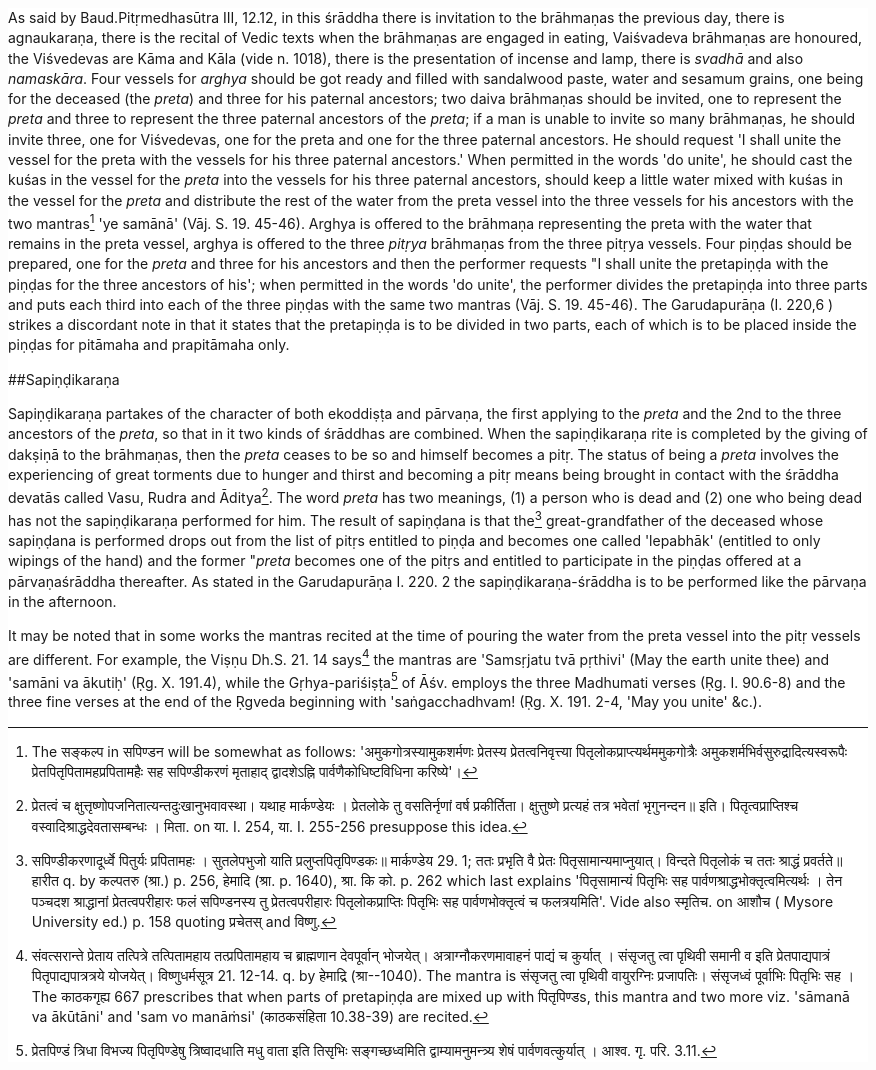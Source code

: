 [^1167]: नवश्राद्धं सपिण्डत्वं श्राद्धान्यपि च षोडश। एकेनैव हि कार्याणि संविभक्तधनेष्वपि॥ उशनस् q. by अपरार्क p. 524, मिता. on या. I. 255 (without name). This verse is गरुडपुराण, प्रेत 34. 128-129.

[^1168]: अर्वाक् संवत्सरात्सर्वे कुर्युः श्राद्धं समेत्य वै। संवत्सरे व्यतीते तु कुर्युः श्राद्धं पृथक् पृथक्॥ प्रचेतस् q. by अपरार्क p. 524.

[^1169]: The सङ्कल्प in सपिण्डन will be somewhat as follows: 'अमुकगोत्रस्यामुकशर्मणः प्रेतस्य प्रेतत्वनिवृत्त्या पितृलोकप्राप्त्यर्थममुकगोत्रैः अमुकशर्मभिर्वसुरुद्रादित्यस्वरूपैः प्रेतपितृपितामहप्रपितामहैः सह सपिण्डीकरणं मृताहाद् द्वादशेऽह्नि पार्वणैकोधिष्टविधिना करिष्ये'।

As said by Baud.Pitṛmedhasūtra III, 12.12, in this śrāddha there is invitation to the brāhmaṇas the previous day, there is agnaukaraṇa, there is the recital of Vedic texts when the brāhmaṇas are engaged in eating, Vaiśvadeva brāhmaṇas are honoured, the Viśvedevas are Kāma and Kāla (vide n. 1018), there is the presentation of incense and lamp, there is _svadhā_ and also _namaskāra_. Four vessels for _arghya_ should be got ready and filled with sandalwood paste, water and sesamum grains, one being for the deceased (the _preta_) and three for his paternal ancestors; two daiva brāhmaṇas should be invited, one to represent the _preta_ and three to represent the three paternal ancestors of the _preta_; if a man is unable to invite so many brāhmaṇas, he should invite three, one for Viśvedevas, one for the preta and one for the three paternal ancestors. He should request 'I shall unite the vessel for the preta with the vessels for his three paternal ancestors.' When permitted in the words 'do unite', he should cast the kuśas in the vessel for the _preta_ into the vessels for his three paternal ancestors, should keep a little water mixed with kuśas in the vessel for the _preta_ and distribute the rest of the water from the preta vessel into the three vessels for his ancestors with the two mantras[^1169] 'ye samānā' (Vāj. S. 19. 45-46). Arghya is offered to the brāhmaṇa representing the preta with the water that remains in the preta vessel, arghya is offered to the three _pitṛya_ brāhmaṇas from the three pitṛya vessels. Four piṇḍas should be prepared, one for the _preta_ and three for his ancestors and then the performer requests "I shall unite the pretapiṇḍa with the piṇḍas for the three ancestors of his'; when permitted in the words 'do unite', the performer divides the pretapiṇḍa into three parts and puts each third into each of the three piṇḍas with the same two mantras (Vāj. S. 19. 45-46). The Garudapurāṇa (I. 220,6 ) strikes a discordant note in that it states that the pretapiṇḍa is to be divided in two parts, each of which is to be placed inside the piṇḍas for pitāmaha and prapitāmaha only.

[^1169a]: The two mantras are: ये समानाः समनसः पितरो यमराज्ये । तेषां लोकः स्वधा नमो यज्ञो देवेषु कल्पताम्॥ ये समानाः समनसो जीवा जीवेषु मामकाः। तेषां श्रीर्मयि कल्पतामस्मिल्ँलोके शतं समाः॥ वाज. सं. 19.45-46, काठकसंहिता 38. 23-24. भारद्वाजगृह्य III. 17 sets out the following formula for तिलप्रदान 'ये समाना ये सजाता इति द्वाभ्यामसौ पितृभिः पितामहेभिः प्रपितामहेभिः सहैतत्ते तिलोदकं तस्मै ते स्वधा नाम इति तिलोदकप्रदानम् ।'. In place of असौ one has to use the vocative 'अस्मत्पितरमुकगोत्रा मुकशर्मन् प्रेत'. पितामहेभिः and प्रपितामहेभिः are Vedic Instrumentals (plural).

##Sapiṇḍikaraṇa

Sapiṇḍikaraṇa partakes of the character of both ekoddiṣṭa and pārvaṇa, the first applying to the _preta_ and the 2nd to the three ancestors of the _preta_, so that in it two kinds of śrāddhas are combined. When the sapiṇḍikaraṇa rite is completed by the giving of dakṣiṇā to the brāhmaṇas, then the _preta_ ceases to be so and himself becomes a pitṛ. The status of being a _preta_ involves the experiencing of great torments due to hunger and thirst and becoming a pitṛ means being brought in contact with the śrāddha devatās called Vasu, Rudra and Āditya[^1170]. The word _preta_ has two meanings, (1) a person who is dead and (2) one who being dead has not the sapiṇḍikaraṇa performed for him. The result of sapiṇḍana is that the[^1171] great-grandfather of the deceased whose sapiṇḍana is performed drops out from the list of pitṛs entitled to piṇḍa and becomes one called 'lepabhāk' (entitled to only wipings of the hand) and the former "_preta_ becomes one of the pitṛs and entitled to participate in the piṇḍas offered at a pārvaṇaśrāddha thereafter. As stated in the Garudapurāṇa I. 220. 2 the sapiṇḍikaraṇa-śrāddha is to be performed like the pārvaṇa in the afternoon.

It may be noted that in some works the mantras recited at the time of pouring the water from the preta vessel into the pitṛ vessels are different. For example, the Viṣṇu Dh.S. 21. 14 says[^1172] the mantras are 'Samsṛjatu tvā pṛthivi' (May the earth unite thee) and 'samāni va ākutiḥ' (Ṛg. X. 191.4), while the Gṛhya-pariśiṣṭa[^1173] of Āśv. employs the three Madhumati verses (Ṛg. I. 90.6-8) and the three fine verses at the end of the Ṛgveda beginning with 'saṅgacchadhvam! (Ṛg. X. 191. 2-4, 'May you unite' &c.).

[^1170]: प्रेतत्वं च क्षुत्तृष्णोपजनितात्यन्तदुःखानुभवावस्था। यथाह मार्कण्डेयः । प्रेतलोके तु वसतिर्नृणां वर्ष प्रकीर्तिता। क्षुत्तुष्णे प्रत्यहं तत्र भवेतां भृगुनन्दन॥ इति। पितृत्वप्राप्तिश्च वस्वादिश्राद्धदेवतासम्बन्धः । मिता. on या. I. 254, या. I. 255-256 presuppose this idea.

[^1171]: सपिण्डीकरणादूर्ध्वे पितुर्यः प्रपितामहः । सुतलेपभुजो याति प्रलुप्तपितृपिण्डकः॥ मार्कण्डेय 29. 1; ततः प्रभृति वै प्रेतः पितृसामान्यमाप्नुयात्। विन्दते पितृलोकं च ततः श्राद्धं प्रवर्तते॥ हारीत q. by कल्पतरु (श्रा.) p. 256, हेमादि (श्रा. p. 1640), श्रा. कि को. p. 262 which last explains 'पितृसामान्यं पितृभिः सह पार्वणश्राद्धभोक्तृत्वमित्यर्थः । तेन पञ्चदश श्राद्धानां प्रेतत्वपरीहारः फलं सपिण्डनस्य तु प्रेतत्वपरीहारः पितृलोकप्राप्तिः पितृभिः सह पार्वणभोक्तृत्वं च फलत्रयमिति'. Vide also स्मृतिच. on आशौच ( Mysore University ed.) p. 158 quoting प्रचेतस् and विष्णु.


[^1150]:  अथेत्यनेनैकोद्दिष्टस्य पार्वणानन्तर्याभिधानं तयोः प्रकृतिविकृतित्वं सूचयति । श्राद्धतत्त्व p. 244.
[^1151]: एक उद्दिष्टो यस्मिन् श्राद्धे तदेकोद्दिष्टमिति कर्मनामधेयम् । मिता. on या. I. 251; elsewhere it says 'तत्र त्रिपुरुषोद्देशेन यत् क्रियते तत्पार्वणम्, एकपुरुषोद्देशेन क्रियमाणमेकोद्दिष्टम्'। मिता. on या. I. 217. हलायुध (folio 32b) on श्राद्धसूत्र says 'एकोत्र संप्रदानत्वेनोद्दिष्ट इति'।.
[^1152]: अथैकोद्दिष्टेषु नाग्नौकरणं नाभिश्रावणं न पूर्वे निमन्त्रणं न देवं न धूपं न दीपं न स्वधा न नमस्कारो नात्रापूपम् । बौ. गृ. सू. III. 12. 6.
[^1153]: अथैकोद्दिष्टम् । एकोऽर्घ एकं पवित्रमेकः पिण्डो नावाहनं नाग्नौकरणं नाब विश्वे देवाः स्वदितमिति तृप्तिप्रश्नः सुस्वदितमितीतरे ब्रूयुरुपतिष्ठतामित्यक्षय्यस्थानेऽभिरम्यतामिति विसर्गोऽभिरताः स्म इतीतरे । श्राद्धसूत्र 4 (कात्यायनीय). Almost the same words occur in कौषीतकिगृह्य 4. 2 (Benares S. Series). The यजुर्वेदिश्राद्धतत्त्व (Jiv.II p. 495) explains 'एकं एकदलरूपं पवित्रम्'।.
[^1154]: एकवन्मन्त्रानूहेतैकोद्दिष्टे । विष्णुध. सू. 21. 2. On this the दीपकलिका explains “अत्र पितरो मादयध्वमिति बहुवचनान्तेषु अत्र पितर्मादयस्व इति एकवचनेनोहः कार्यः".
[^1155]: ये च त्वामनु इत्यादि मन्त्रो न युज्यते। पितृशब्दं न कुर्वीत नमो वः पितर इत्यादि मन्त्रं न पठेत् । कल्पतरु (श्रा.) p. 246.
[^1156]: तत्र व्याघ्रः। एकादशे चतुर्थे च मासि मासि च वत्सरम् । प्रतिसंवत्सरं चैव मेकोद्दिष्टं मृताहनि॥ कात्यायनः । श्राद्धमग्निमतः कार्ये दाहादेकादशेऽहनि । ध्रुवाणि तु प्रकुर्वीत प्रप्नीताहनि सर्वदा ॥ अपरार्क p. 521. This last is गोभिलस्मृति III. 66 which reads प्रत्याब्दिकं प्रकुर्वीत.
[^1157]: यस्यैतानि न दीयन्ते प्रेतश्राद्धानि षोडश । पिशाचत्वं ध्रुवं तस्य दत्तैः श्राद्ध शतैरपि॥ यम q. by श्रा. क्रि. को. p. 362. The same verse occurs in गरुडपुराण (प्रेतखण्ड 5. 50-51), लिखितस्मृति 16 (reads यस्यैतानि न कुर्वात एकोद्दिष्टानि), लघुशङ्क 13 (with variations), पद्म (सृष्टिखण्ड 47.272 reads न सन्तीह यथाशक्त्या च श्रद्धया). The verse is quoted by the मिता. on या 1.254 (reading न दत्तानि and प्रेतत्वं सुस्थिरं तस्य). प्रेतलोके तु वसतिर्नृणां वर्षे प्रकीतता। क्षुत्तृष्णे प्रत्यहं तत्र भवेतां भृगुनन्दन ॥ मार्कण्डेय q. by मिता. on या. I. 253.
[^1158]: द्वादश प्रतिमास्यानि आद्यषाण्मासिके तथा । सपिण्डीकरणं चैव एतद्वै श्राद्धषोडशम्॥ गोभिलस्मृति III. 67. The word आद्य has been explained by या. I. 256 as मृतेहनि प्रकर्तव्यं प्रतिमासं तु वत्सरम्। प्रतिसंवत्सरं चैवमाद्यमेकादशेऽहनि ॥ on which the मिताः says 'आद्यं सर्वेकोद्दिष्टप्रकृतिभूतमेकोद्दिष्टमेकादशेहनि'. गरुड (प्रेत० 5.51) says: एकादशे द्वादशे वा दिने आद्यं प्रकीर्तितम्।. But अपरार्क p. 543 explains आद्य differently 'आद्यशब्देन नवश्राद्धान्युच्यन्ते. षाण्मासिके is explained by गोभिलस्मृति III. 68 as एकाहेन तु षण्मासा यदा स्युरपि वा त्रिभिः । न्यूनोः संवत्सराच्चैव स्यातां षाण्मासिके तथा ॥ q. by अपरार्क p. 522, श्रा. क्रि. कौ. p. 338 and explained as 'एकेनाह्ना त्रिभिर्वा अहोभिर्यदा षण्मासा न्यूनाः स्युः संवत्सरश्च तावत्संख्यया न्यूनास्ति तदा षाण्मासिके श्राद्धे कार्ये इत्यर्थः.
[^1159]: द्वादशाहे त्रिपक्षे च षण्मासे मासिकेऽब्दिके। तृतीयां षोडशीमेतां वदन्ति मतभेदत ॥ गरुड (प्रेतखण्ड 5.49-50); the other two groups are at chap. 35. 33-36 and in 37.
[^1160]: चतुर्थाहे त्रिपक्षे च षण्मासे चाब्दिके तथा। द्वादश प्रतिमास्यानि श्राद्धान्ये तानि षोडश। पद्म, सृष्टिखण्ड 5.271.
[^1161]: ब्रह्मपुराणे। नॄणां तु त्यक्तदेहानां श्राद्धाः षोडश सर्वदा। चतुर्थे पञ्चमे चैव नवमै कादशे तथा। ततो द्वादशभिर्मासैः श्राद्धा द्वादशसंख्यया। q. by अपरार्क p. 523.
[^1162]: श्राद्धानि षोडशापाद्य विदधीत सपिण्डनम्। लौगाक्षि q. by मिता. on या. I, 255, निर्णयसिन्धु p. 599, भट्टोजि on चतुर्विशतिमतसंग्रह p. 168; ascribed to वायुपुराण by अपरार्क p. 532; सपिण्डीकरणादर्वाक् कुर्याछ्राद्धानि षोडश। एकोद्दिष्टविधानेन कुर्यात्सर्वाणि तानि तु ॥ q. by अपरार्क p. 522.
[^1163]: एकोद्दिष्टं न कुर्वीत यतीनां चैव सर्वदा। अहन्यकादशे प्राप्ते पार्वणं तु विधीयते ॥ सपिण्डीकरणं तेषां न कर्तव्यं सुतादिभिः । त्रिदण्डग्रहणादेव प्रेतत्वं नैव जायते ॥ उशनमस् by मिता. on या. I. 255, परा. मा. I. 2. p. 458, श्रा. क्रि. कौ. pp. 444-445.
[^1164]: एकोद्दिष्टं जलं पिण्डमाशौचं प्रेतसत्क्रियाम् । न कुर्याद्वार्षिकादन्यद् ब्रह्मभूता हि ते स्मृताः॥ शातातप q. by मद. पा. p. 627, श्रा क्रि. कौ. p. 445, अपरार्क p. 538(reads पार्वणादन्यद् ब्रह्मीभूताय भिक्षवे).
[^1165]: संवत्सरे सपिण्डीकरणमेकादशे मासि षष्ठे चतुर्थे द्वादशेहनि। भारद्वाजगृह्य III 17.1; आनन्त्यात्कुलधर्माणां पुंसां चैवायुषः क्षयात् । अस्थिरत्वाच्छरीरस्य द्वादशाहो प्रशस्यते ॥ व्यास q. by मद. पा. p. 631, श्रा.क्रि. को. p. 350 (ascribes to व्याघ्र ), पृथ्वीच. fohan 237 a (ascribes to व्याघ्र), भट्टोजि p. 176 of चतुर्विशति०, श्राद्धतत्त्व p. 301.
[^1166]: यदा संवत्सरपूर्तेः प्रागेव सपिण्डीकरणं क्रियते तदा यद्यपि षोडश श्राद्धानि ततः प्रागेव कृतानि-श्राद्धानि षोडशादत्त्वा न कुर्यात्तु सपिण्डनम् इति वृद्धवसिष्ठोक्तेः, तथापि स्वस्वकाले पुनरपि मासिकादीन्यावर्तनीयानि। भट्ठोजि on चतुर्विंशतिमतसंग्रह p. 171.
[^1172]: संवत्सरान्ते प्रेताय तत्पित्रे तत्पितामहाय तत्प्रपितामहाय च ब्राह्मणान देवपूर्वान् भोजयेत्। अत्राग्नौकरणमावाहनं पाद्यं च कुर्यात् । संसृजतु त्वा पृथिवी समानी व इति प्रेतपाद्यपात्रं पितृपाद्यपात्रत्रये योजयेत्। विष्णुधर्मसूत्र 21. 12-14. q. by हेमाद्रि (श्रा--1040). The mantra is संसृजतु त्वा पृथिवी वायुरग्निः प्रजापतिः। संसृजध्वं पूर्वाभिः पितृभिः सह । The काठकगृह्य 667 prescribes that when parts of pretapiṇḍa are mixed up with पितृपिण्डs, this mantra and two more viz. 'sāmanā va ākūtāni' and 'sam vo manāṁsi' (काठकसंहिता 10.38-39) are recited.
[^1173]: प्रेतपिण्डं त्रिधा विभज्य पितृपिण्डेषु त्रिष्वादधाति मधु वाता इति तिसृभिः सङ्गच्छध्वमिति द्वाम्यामनुमन्त्र्य शेषं पार्वणवत्कुर्यात् । आश्व. गृ. परि. 3.11.
[^1174]: सपिण्डीकरणं तासां पुत्राभावे न विद्यते । प्रतिसंवत्सरं कार्यमेकोद्दिष्टं नरैः स्त्रियाः॥ मार्कण्डेय 28.18 on which रुद्रधर (श्राद्धविवेक p. 113) says : अत्र पुत्राभाव इत्युपलक्षणं पतिपुत्राभाव इति द्रष्टव्यम् ।.
[^1175]: स्वेन भर्त्रा समं श्राद्धं माता भुंक्ते सुधामयम् । पितामही च स्वेनैव स्वेनैव प्रपितामही॥ बृहस्पति q. by स्मृतिच. (श्रा.) p. 449, कल्पतरु (श्रा.) p.259 (reads स्वधामयं and तथैव प्रपितामही) and श्रा. क्रि. कौ. p. 428; मातुः सपिण्डीकरणं पितामह्या सहोदितम् । गोभिलस्मृति II. 102 श्रा. क्रि. कौ. p. 428; पितुः पितामहे यद्वत् का पूर्णे संवत्सरे सुतैः। मातुर्मातामहे तद्वदेषा कार्या सपिण्डता॥ उशनस् q. by मिता. on या. I.253-254. The गरुड (प्रेत 34.121) says 'पितामह्या समं मातुः पितुः सह पितामहैः। सपिण्डीकरणं कार्यमिति तार्क्ष्य मतं मम ॥.' Therefore the मिता. says 'मातुः सपिण्डी करणेपि विरुद्धानि वाक्यानि दृश्यन्ते'।.
[^1176]: The मन्त्र here repeated is 'यवोसि...प्रत्तः पुष्टया (in place of स्वधया) नान्दीमुखान् पितॄन्...नः स्वाहा नमः (instead of स्वधा नमः)'.
[^1177]: The सङ्कल्प will be somewhat as follows: ओम्, अद्यामुकगोत्राणां मातृपितामहीप्रपितामहीनाममुकामुकामुकदेवीनां नान्दीमुखीनां तथामुकगोत्राणां पितृपितामहप्रपितामहानाममुकामुकामुकशर्मणां नान्दीमुखानां तथामुकगोत्राणां मातामहप्रमाता महवृद्धप्रमातामहानाममुकामुकामुकशर्मणां नान्दीमुखानाममुकगोत्रस्य कर्तव्यामुककर्मनिर्मित्तकमाभ्युदयिकश्राद्धमहं करिष्ये। श्राद्धविवेक of रुद्रधर p. 149. For देवीनां it is usual to put दानां.
[^1178]: पृषदाज्य is defined in आश्व. गृ. IV. 1. 17 as 'दधन्यत्र सर्पिरानयत्यत्त त्पित्र्यं पृषदाज्यम्'.
[^1178a]: अपरेद्युरन्वष्टक्यम्।...पिण्डपितृयज्ञे कल्पेन। हुत्वा मधुमन्थवर्जं पितृभ्यो दद्यात्। स्त्रीभ्यश्च सुरा चाचाममित्यधिकम् । आश्व. गृ. II. 5. 1, 3-5.
[^1179]: एवं प्रदक्षिणावृत्को वृद्धौ नान्दीमुखान् पितृन्। यजेत दधिकर्कधूमिश्रान् पिण्डान्यवैः म्रियाः ॥ या. I. 250.
[^1180]: यद्यपि पितॄन्यजेतेति सामान्येनोक्तं तथापि श्राद्धत्रयं क्रमश्च स्मृत्यन्तरादवगन्तव्यः। यथाह शातातपः। मातुः श्राद्धं तु पूर्वं स्यात्पितॄणां तदनन्तरम्। ततो मातामहानां च वृद्धौ श्राद्धत्रयं स्मृतम् ॥ मिता. on या. I. 250, कल्पतरु (श्रा.) p. 271.
[^1181]: तृतीयमाभ्युदयिकं वृद्धिश्राद्धं तदुच्यते। पद्म ( सृष्टिखण्ड 9. 194).
[^1182]: कन्यापुत्रविवाहेषु प्रवेशे नववेश्मनि। नामकर्मणि बालानां चूडाकर्मादिके तथा। सीमन्तोन्नयने चैव पुत्रादिमुखदर्शने। नान्दीमुखं पितृगणं पूजयेत् प्रयतो गृही। पितृपूजाविधिप्रोक्तो वृद्धावेष समासतः। विष्णुपुराण III. 13. 5-7, quoted by अपरार्क p. 51.5 (except the last half).
[^1183]: पिता पितामहश्चैव तथैव प्रपितामहः । त्रयो ह्यश्रुमुखा ह्येते पितरः संप्रकीर्तिताः॥ तेभ्यः पूर्वे त्रयो ये तु ते तु नान्दीमुखा इति॥ ब्रह्मपुराण q. by हेमाद्रि (श्रा p. 107), कल्पतरु (श्रा.) P. 270, मद. पा. p. 633. नान्दी means समृद्धि acc. to ब्रह्मपुराण q by कल्पतरु (श्रा.) p. 268.
[^1183a]: पिण्डनिर्वपणं कुर्यान्न वा कुर्याद्विचक्षणः । वृद्धिश्राद्धे महाबाहो कुलधर्मानवेक्ष्य तु ॥ भविष्यपुराण; on this the पृथ्वीच० folio 167a remarks 'अतश्चाग्नौकरणादीनामपि निषेधः । तथा। अग्नौकरणमर्घं चावाहनं चावनेजनम्। पिण्डश्राद्धे प्रकुर्वीत पिण्डहीने निवर्तते॥'.
[^1184]: कर्मादिषु तु सर्वेषु मातरः सगणाधिपाः। पूजनीयाः प्रयत्नेन पूजिताः पूजयन्ति ताः ॥ गोभिलस्मृति I. 13, q. by कल्पतरु (श्रा. p 272).
[^1185]: ब्रह्माण्याद्यास्तथा सप्त दुर्गाक्षेत्रगणाधिपान् । वृद्ध्यादौ पूजयित्वा तु पश्चान्नान्दीमुखान् पितॄन ॥ मातृपूर्वान् पितृन्पूज्य ततो मातामहानपि । मातामहीस्ततः केचिद्युग्मा भोज्या द्विजातयः ॥ q. by अपरार्क p. 517.
[^1186]: The worship of the mother Goddess or of mother Goddesses is one of the oldest and most widespread forms of religion. The mother Goddess appears in the civilizations of Mesopotamia and Syria, in prehistoric Europe and west Africa. Rude female figures, which represent idols of the mother' Goddesses, have been discovered in the earliest deposit of pre- historic cultures, . Vide Mother Goddesses' by Mr. S. K. Dikshitit Poona).
[1186a]: मातृवर्गे मातामहीवर्गे वा ब्राह्मणालाभे पतिपुत्रान्विताश्चतस्रश्वतस्रः सुवासिन्यो भोजनीया इत्युक्तं वृद्धवसिष्ठेन। मातृश्राद्धे तु विप्राणामलाभे पूजयेदपि । पतिपुत्रान्विता भव्या योषितोऽष्टौ मुदान्विताः ॥ श्राद्धप्रकाश p. 298.
[^1186b]: एतच्च मृताहपार्वणं मातापित्रोरेव । तथा च हेमाद्रिधृतकात्यायनवचनं 'सपिण्डीकरणादूर्ध्वे पित्रोरेव हि पार्वणम् । पितृव्यभ्रातृमातृणामेकोद्दिष्टं सदैव तु ॥ मातृपदं सपत्नीमातृपरम्'। श्राद्धतत्त्व p. 304.
[^1187]: सर्वेषामेव श्राद्धानां श्रेष्ठं सांवत्सरं स्मृतम्। क्रियते यत्खगश्रेष्ठ मृतेऽहनि बुधैः सह ॥...स याति नरकं घोरं तामिस्रं नाम नामतः। ततो भवति दुष्टात्मा नगरे सूकरः खग॥ भविष्य. 1. 183. 20 and 25. The first occurs also in स्कन्दपुराण VII. 1. 205.43.
[^1188]: मृताहस्य यदा मासो न ज्ञायेत कथंचन । मार्गशीर्षेऽथवा माघे श्राद्धं ताद्दिवसे स्मृतम्॥ यदा तु वासराज्ञानं मासज्ञानमथैव च। अमायामेव तन्मासं श्राद्धं सांवत्सरं भवेत्॥ पद्म (पातालखण्ड 101. 73-74). Vide भविष्यपुराण I. 183, 28-29, स्कन्द VII. 1.205.52 for similar rules. बृहस्पति q. by अपरार्क p. 545 has similar verses and adds 'दिनमासौ न विज्ञातौ मरणस्य यदा पुनः। प्रस्थामदिनमासौ तु ग्राह्यौ पूर्वोक्तया दिशा'॥ .
[^1189]: आषाढीमवधिं कृत्वा यस्तु पक्षस्तु पञ्चमः । तत्र श्राद्धं प्रकुर्वीत कन्यां गच्छतु वा न वा॥ कन्यागते सवितरि यान्यहानि तु षोडश । क्रतुभिस्तानि तुल्यानि समाप्तवरदक्षिणैः ।। ...अभावात् कृष्णपक्षादौ तुलायां कर्तुमर्हति ॥ अतो वृश्चिकमायाते निराशाः पितरो गताः । पुनः स्वभवनं यान्ति शापं दत्त्वा सुदारुणम् ॥ पद्म (सृष्टिखण्ड 47. 225-228). The first verse आषाढी-occurs in अग्निपुराण 175.33 and is ascribed to जातूकर्ण्य by श्रा. कि को. p. 283 and अपरार्क p. 423, which reads the third पाद as श्राद्धकालः स विज्ञेयः. The verse कन्यागते is ascribed to the ब्रह्मपुराण by श्रा.क्रि. को. p. 285 (which reads तुल्यानि देवो नारायणोऽब्रवीत्) and to ब्रह्माण्डपुराण by अपरार्क p. 424 (which reads last पाद as तत्र दत्तं महाफलम्) and to श्लोकगौतम by श्रा. क.ल. p.99. यान्यहानि तु षोडश-These words are explained in two ways : 'कदाचित् पक्ष विवृद्धौ षोडशदिनात्मकोऽपि नभस्यस्यापरः पक्षः श्राद्धकर्मणि कालो न तु पञ्चदशदिनात्मको वेति दर्शयितुमुक्तम् । यद्वा अमावास्याया अनन्तरभूतायाः प्रतिपत्तिथ्या अपि संग्रहणार्थ तिथि षोडशकः' इत्युक्तम् । प्रतिपदोपि क्षीणचन्द्रवे सापरपक्षतुल्यत्वात् । स्मृतिच. (श्रा. p. 365). There is also a third way viz., including the preceding full moon day along with the 15 days of the dark half. प्रजापतिस्मृति verse 161 is very similar to the verse कन्यागते and कल्पतरु (श्रा. p. 16) quotes it from ब्रह्माण्ड.
[^1190]: आषाढ्याः पञ्चमे पक्षे कन्यासंस्थे दिवाकरे। मृताहनि पुनयों वै श्राद्धं दास्यति मानवः॥ तस्य संवत्सरं यावत्तृप्ताः स्युः पितरो ध्रुवम् । स्कन्द. VI. 216. 96-97, पू. by श्राद्धकल्पलता p. 98.
[^1191]: येयं दीपान्विता राजन् ख्याता पञ्चदशी भुवि। तस्यां दद्यान्न चेद्दत्तं पितृणां तु महालये॥ भविष्यपुराण q. by कल्पतरु (on श्रा. p. 17) and श्रा. कि. कौ. p. 291, स्मृतिमु. (श्रा. p. 747 ascribes to सुमन्तु ).
[^1192]: तदेवं कृत्स्नः पञ्चमः पक्षः पञ्चम्यादिदर्शान्तमष्टम्यादिदर्शान्त-दशम्यादिदर्शान्त-पञ्चमीदर्शयोः मध्ये अनिषिद्धमेकं वा दिनं महालयश्राद्धकालः। स्मृतिमु. (श्रा. p. 747).
[^1193]: श्राद्धान्यनेकशः सन्ति पुराणोक्तानि वै रुचे। फलप्रदानि सर्वाणि तेषामग्यो महालयः॥ प्रजापति verse 37.
[^1194]: कन्यागते सवितरि दिनानि दश पञ्च च । पार्वणेनैव विधिना तत्र श्राद्धं विधीयते ॥ मार्कण्डेयपु. q. by स्मृतिमु. (श्रा. p. 745).
[^1195]: सपिण्डीकरणवर्ज्यं सर्वश्राद्धेषु विस्तृतपार्वणविधिनासम्भवे सङ्कल्पविधिनैव कार्यम् । सङ्कल्पविधानं नामावाहनार्ध्यहोमपिण्डवर्जे पार्वणोक्तं यथासम्भवं भवति। स्मृत्यर्थसार p.60.
[^1196]: Vide धर्मसिन्धु II. p. 79 for the सङ्कल्प in महालयश्राद्ध
[^1197]: गर्भस्थोऽपि च दौहित्रो अश्वयुकप्रतिपद्दिने । कुर्यान्मातामहश्राद्धं पितरौ यदि जीवतः ॥ प्रजापतिस्मृति verse 170.
[^1198]: अत्र भर्तृमरणोत्तरं पूर्वमृतश्राद्धं न कार्यमिति केचिदाहुः पठन्ति च श्राद्धं नवम्यां कुर्यात्तन्मृते भर्तरि लुप्यते इति तदेतन्निर्मूलत्वान्मूर्खप्रतारणमात्रम् । श्राद्धदीपकलिकायां ब्राह्मे पितृमातृकुलोत्पन्ना याः काश्चिन्मृताः स्त्रियः । श्राद्धार्हा मातरो ज्ञेयाः श्राद्धं तत्र प्रदीयते ॥ इति । अत्र देशाचाराद् व्यवस्था। निर्णयसिन्धु II. p. 154.
[^1199]: ताते दशाहेऽतिगते कृतशौचो नृपात्मजः। द्वादशेऽहनि संप्राप्ते श्राद्धकर्माण्य कारयत्॥ ब्राह्मणेभ्यो ददौ रत्नं धनमन्नं च पुष्कलम्। बास्तिकं बहुशुक्लं च गाश्चापि शतशस्तदा। दासीदासं च यानं च वेश्मानि सुमहान्ति च । ब्राह्मणेभ्यो ददौ पुत्रो राज्ञस्तस्यौर्ध्वदेहिकम् । रामायण, अयोध्याकाण्ड 77. 1-3 (M. L. J. edition, 1933). ततोऽनन्तरमेवात्र सर्ववर्णान्महामते । अन्नपानरसौघेण प्लावयामास पार्थिवः ॥ आश्रमवासिकपर्व 14. 12.
[^1201]: बृहस्पतिरपि । प्रदद्याद्दक्षिणां तेषां सर्वेषामनुरूपतः । गोभूहिरण्यवासोभिस्तुष्टिर्भुक्तवतां यथा । तथा भवति कर्तव्यं समर्थेन विशेषतः। q. by पृथ्वीच. folio 112b; यद्यद्दिष्टतमं लोके यच्चास्य दयितं गृहे। तत्तगुणवते देयं तदेवाक्षयमिच्छता ॥ मार्कण्डेय 32.91, वामनपुराण 14. 106.
[^1201a]: वस्त्रालङ्कारशय्यादि पितुर्यद्वाहनादिकम्। गन्धमाल्यैः समभ्यर्च्य श्राद्धभोकत्रे तदर्पयेत्॥ बृहस्पति q. by व्य. म. p. 129, श्रा. क. ल. p. 213.
[^1202]: सूतकान्ताद् द्वितीयेऽह्नि शय्यां दद्याद्विलक्षणाम् । काञ्चनं पुरुषं तद्वत्फलवस्त्रसमन्विताम् । सम्पूज्य द्विजदाम्पत्यं नानाभरणभूषणैः। वृषोत्सर्गं च कुर्वीत देया च कपिला शुभा॥ मत्स्यपुराण 18. 12-14 q. by श्रा. क.ल. p. 213, श्राद्धरत्न p. 199.
[^1203]: मन्त्रस्तु-यथा न कृष्णशयनं शून्यं सागरजातया। शय्या ममाप्यशून्यास्तु तथा जन्मनि जन्मनि ॥ यस्मादशून्यं शयनं केशवस्य शिवस्य च । शय्या...जन्मनि॥ नि सि. III. p. 597. The गरुडपुराण (प्रेतखण्ड 34.81) has the verse यथा न etc
[^1204]: गृहीतायां तु शय्यायां पुनः संस्कारमर्हति । वेदे चैव पुराणे च शय्या सर्वत्र गर्हिता ॥ ग्रहीतारस्तु जायन्ते सर्वे नरकगामिनः॥ पद्म (सृष्टिखण्ड 10. 17-18).
[^1205]: The kṣetraja son was procreated on the wife or widow of a sonless man by a _sagotra_ (a brother or other agnate) or even an _asagotra_ according to the rules of _niyoga_, the procreator being called _bijin_ and the husband on whose wife or widow the son was begotten was called _kṣetrin_. The putrikāputra is of two kinds, (1) a sonless man gives his daughter in marriage to another with the stipulation that the son born of the marriage will be the son of the girl's father (Vas. 17. 17, Manu IX. 127); (2) A daughter herself may be made a son (Vas. 17. 16). A dattaka is a son whom his father or mother gives to another as a son confirming the gift with water (Manu IX, 168). Vide H. of Dh. vol. III. pp. 647-650 for detailed explanations about these and other secondary sons.
[^1206]: तत्र हारीतः। नाक्षेत्रं बीजं रोहति। उभयदर्शनादुभयोरपत्यमिति। तेषामुत्पादयितुः प्रथमः प्रवरो भवति । द्वौ द्वौ पिण्डौ निर्वपेत् । अथवैकपिण्डे द्वावनुकीर्तयेत्। द्वितीये पुत्रस्तृतीये पौत्रो लेपिनश्च त्रीनन्वाचक्षाण आ सप्तमादित्येके । मद. पा. pp. 607-608 and कल्पतरु (on श्रा. pp..241-242).
[^1207]: मातुः प्रथमतः पिण्डं निर्वपेत् पुत्रिकासुतः। द्वितीयं तु पितुस्तस्यास्तृतीयं तु पितुः पितुः ॥ गोभिलस्मृति II. 105. कुल्लुक appears to be wrong in explaining पितुः पितुः in मनु IX. 140 as 'तृतीयं मातुः पितामहाय दद्यात् ।'. मनु IX. 132 is 'दौहित्रो ह्यखिलं रिक्थमपुत्रस्य पितुर्हरेत्। स एव दद्याद् द्वौ पिण्डौ पित्रे मातामहाय च ॥". Here दौहित्र means पुत्रिकापुत्र.
[^1208]: असावेतत्ते ये च त्वामत्रान्विति पिण्डान् यथावनेजितं निधायोभावेकस्मिन् पिण्डे पितृभेदे । शाङ्खायनश्री. सू. IV. 3. 10-11 q. by कल्पतरु p. 241 (on श्रा.).the आप. श्री. I. 9.7 says 'यदि द्विपिता स्यादेकैकस्मिन् पिण्डे द्वौ द्वावुपलक्षयेत्'।
[^1209]: अपुत्रेण परक्षेत्रे नियोगोत्पादितः सुतः। उभयोरप्यसौ रिक्थी पिण्डदाता च धर्मतः॥ या. II. 127; यदा तु नियुक्तः पुत्रवान् केवलं क्षेत्रिणः पुत्रार्थ प्रयतते तदा तदुत्पन्नः क्षेत्रिण एव पुत्रो भवतीति न बीजिनः। स च न नियमेन बीजिनो रिक्थहारी पिण्डदो वेति । मिता.
[^1210]: अथ यद्येषां स्वभार्यास्वपत्यं न स्याद्रिकथं हरेयुः पिण्डं चैभ्यस्त्रिपुरुषं दद्युरथ यद्युभयोर्न स्यादुभाभ्यां दद्युरेकस्मिञ्छ्राद्धे पृथगुद्दिश्यैकपिण्डे द्वावनुकीर्तयेत् प्रतिग्रहीतारं चोत्पादयितारं चा तृतीयात्पुरुषात् । q. by कल्पतरु (श्रा. p. 241) with variations. The same passage is cited as from कात्यायन by the व्य. म. p. 115 (my edition), and from कात्यायन and लौगाक्षि (quoted in प्रवरमअरी) by नि. सि. III. p. 389.
[^1211]: अथाप्युदाहरन्ति। द्विपितुः पिण्डदानं स्यात् पिण्डे पिण्डे च नामनी। त्रयश्च पिण्डाः षण्णां स्युरेवं कुर्वन्न मुह्यति ॥ इति । बौ. ध. सू. II. 2. 22-23.
[^1212]: दत्तकस्तु जनकस्य पुत्राद्यभावे दद्यान्न तत्सत्वे। गोत्ररिक्थे जनयितुर्न भजेद् दत्रिमः सुतः। गोत्ररिक्थानुगः पिण्डो व्यपैति ददतः स्वधा॥ इति मनूक्तेः। इदं जनकस्य पुत्रसत्त्वविषयम्। नि.सि. III. p. 389; दत्तकस्तु जनकपितुः पुत्राद्यभावे जनकपितुः श्राद्धं कुर्याद् धनं च गृह्णीयात् । धर्मसिन्धु III, (उत्तरार्ध) p. 371.
[^1213]: एष्टव्या बहवः पुत्रा यद्येकोपि गयां व्रजेत् । यजेत वाश्वमेधेन नीलं वा वृषमुत्सृजेत्॥ विष्णुधर्मसूत्र 85. 67, बृहस्पतिस्मृति verse 21, लघुशङ्ख 10, मत्स्यपुराण 226, ब्रह्मपुराण 220. 32-33, वायुपुराण 83. 11-12, पद्म (सृष्टिखण्ड 11.68), ब्रह्माण्ड (उपोद्धात पाद 19.11), विष्णुधर्मोत्तर I, 146.58 and I. 144.3. The meaning is 'बहूनां पुत्राणां मध्ये एकेनापि गयाश्राद्धकरणे पितृमुक्तिर्भवति,' as stated in स्कन्दपुराण, नागरखण्ड, chap.216. 114-117. The first half occurs in अनुशासनपर्व 88. 14 and the whole verse in मत्स्य 207.40(which says it is an ancient gāthā and reads the third pāda as 'गौरीं वाप्युद्वहेत्कन्यां). Compare कूर्मः II. 20. 30-31.
[^1214]: अथ वृषोत्सर्गः। कार्तिक्यामाश्वयुज्यां वा। तत्रादावेव वृषभं परीक्षेत। जीवद्वत्सायाः पयस्विन्याः पुत्रम्। सर्वलक्षणोपेतम्। नीलम्। लोहितं वा । मुखपुच्छपादङ्गशुक्लम् । यूथस्याच्छादकम्। ततो गवां मध्ये सुसमिद्धमग्निं परिस्तीर्य पोष्णं चरुं पयसा श्रपयित्वा पूषा गा अन्वेतु न इह रतिरिति च हुत्वा वृषमयस्कारस्त्वङ्कयेत्। एकस्मिन् पार्श्वे चक्रेणापरास्मिन् पार्श्वे शूलेन । अङ्कितं च हिरण्यवर्णा इति चतसृभिः शं नो देवीरिति च स्नापयेत् । स्नातमलङकृतं स्नातालङकृताभिश्चतसृभिर्वत्सतरीभिः सार्धमानीय रुद्रान पुरुषसूक्तं कूष्माण्डीश्च जपेत् । पिता वत्सानामिति वृषभस्य दक्षिणे कर्णे पठेत्। इमं च । वृषो हि भगवान्धर्मश्चतुष्पादः प्रकीर्तितः। वृणोमि तमहं भक्त्या स मे रक्षतु सर्वतः॥ एतं युवानं पतिं वो ददामि तेन क्रीडन्तीश्वरत प्रियेण । मा हास्महि प्रजया मा तनूभिर्मा रधाम द्विषते सोम राजन् । वृष वत्सतरीयुक्तमैशान्यां कारये द्दिशि। होतुर्वस्त्रयुगं दद्यात्सुवर्णे कांस्यमेव च॥ अयस्कारस्य दातव्यं वेतनं मनसेप्सितम् । भोजनं बहुसर्पिष्कं ब्राह्मणांश्चात्र भोजयेत् ॥ उत्सृष्टो वृषभो यस्मिन् पिबत्यथ जलाशये । जलाशयं तत्सकलं पितॄस्तस्योपतिष्ठति ॥ शृङ्गेणोल्लिखते भूमिं यत्र क्वचन दर्पितः । पितॄणामन्नपानं तत्प्रभूतमुपतिष्ठति ॥ विष्णुधर्मसूत्र 86. 1-20. The काठकगृह्य (59.3) reads 'इह रडिरिति हुत्वा'. The commentator gives ten mantras here of which इह रतिरिति is the 2nd. The first half of एतं युवानं occurs in तै.स III.3.9.1 (reads परि वो ददामि) The whole verse occurs in a corrupt form in विष्णुधर्मोत्तर I. 147 1 2 and the verse वृषो हि is विष्णुधर्मोत्तर I. 147. 10.
[^1215]: A नीलवृष is variously defined. The मत्स्यपु. 207.38 and विष्णुधर्मोत्तर 1, 146.56 define 'चरणानि मुखं पुच्छं यस्य श्वेतानि गोपतेः। लाक्षारससवर्णश्च तं नीलमिति निर्दिशेत". In विष्णुधर्मोत्तर I. 146.42-55 and मत्स्य 207 the characteristics of auspicious and inauspicious bulls are given. The श्रा.क. ल. p. 214 quotes शौनक as 'लोहितो यस्तु वर्णेन मुखे पुच्छे च पाण्डुरः। श्वेतः खुरविषाणाभ्यां स नीलो वृष उच्यते॥'. This is ascribed to ब्रह्माण्डपुराण (रेवाखण्ड) by श्रा. प्र. and शु. प्र. p. 226.
[^1216]: The विष्णुधर्मोत्तर says शूलेन दक्षिणे पाश्र्वे वामे चक्रेण निर्दहेत् । I. 147.6; while the भविष्योत्तर q. by शु. प्र. p. 227 says 'ततो वामे त्रिशूलं च दक्षिणे चक्रमालिखेत्'.
[^1217]: The श्राद्धविवेक of रुद्रधर (p. 75) sets out the whole verse as 'पिता वत्सानां पतिरघ्न्यानामथो पिता महतां गर्गराणाम्। वत्सो जरायु प्रतिधुक् पीयूष आमिक्षा घृतं तद्वदस्य रेतः॥'. It is a corrupt reading of तै. सं. III. 3.9.2 (which reads पतिरघ्नियानां and आमिक्षा मस्तु घृतमस्य रेतः).
[^1218]: The holy _dharma_......four feet-This refers to the idea that Dharma, when in pristine glory in the कृतयुग, has four feet, but in succeeding युग one foot is lost; vide मनु I. 81 (= शान्तिपर्व 232.37). Dr. Jolly is not right when he refers (in SBE vol. 7 p. 262) the words to नारद I.11 (SBE vol. 30 p. 7) where व्यवहार is said to have four feet of which धर्म is one. Vide H. of Dh. vol. III. pp. 259-262 for explanation.
[^1219]: "That pool' etc. The The वायुपुराण (83. 45-48) contains verses of similar import, only two of which are quoted here 'वृषोत्सृष्टा पुनात्येव दशातीतान्दशावरान् ...शृङ्गैः खुरैर्वा यद् भूमिमुल्लिखत्यनिशं वृषः। मधुकुल्याः पितॄंस्तस्य अक्षयास्ता भवन्ति वै ॥' 45, 48.
[^1220]: The वृषोत्सर्गविधि in विष्णुधर्मोत्तर (I. 147. 1-19) closely follows the विष्णुधर्मसूत्र.